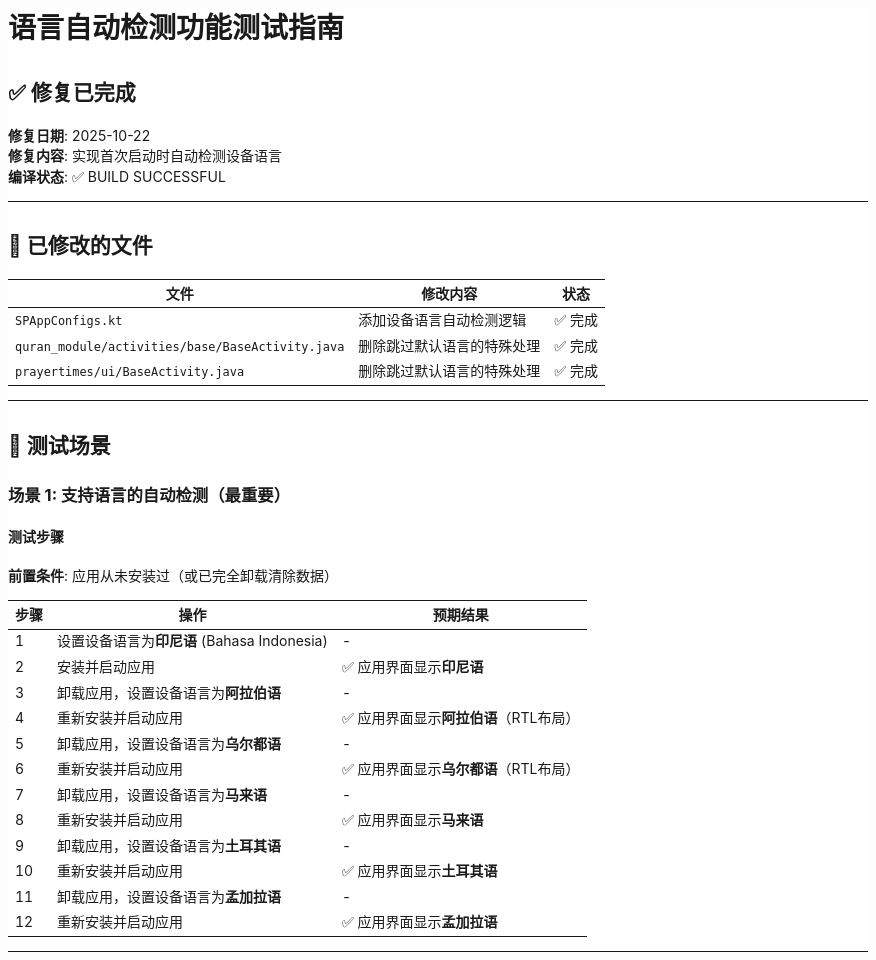 # 语言自动检测功能测试指南

## ✅ 修复已完成

**修复日期**: 2025-10-22  
**修复内容**: 实现首次启动时自动检测设备语言  
**编译状态**: ✅ BUILD SUCCESSFUL

---

## 🔧 已修改的文件

| 文件 | 修改内容 | 状态 |
|------|---------|------|
| `SPAppConfigs.kt` | 添加设备语言自动检测逻辑 | ✅ 完成 |
| `quran_module/activities/base/BaseActivity.java` | 删除跳过默认语言的特殊处理 | ✅ 完成 |
| `prayertimes/ui/BaseActivity.java` | 删除跳过默认语言的特殊处理 | ✅ 完成 |

---

## 🧪 测试场景

### 场景 1: 支持语言的自动检测（最重要）

#### 测试步骤

**前置条件**: 应用从未安装过（或已完全卸载清除数据）

| 步骤 | 操作 | 预期结果 |
|------|------|----------|
| 1 | 设置设备语言为**印尼语** (Bahasa Indonesia) | - |
| 2 | 安装并启动应用 | ✅ 应用界面显示**印尼语** |
| 3 | 卸载应用，设置设备语言为**阿拉伯语** | - |
| 4 | 重新安装并启动应用 | ✅ 应用界面显示**阿拉伯语**（RTL布局） |
| 5 | 卸载应用，设置设备语言为**乌尔都语** | - |
| 6 | 重新安装并启动应用 | ✅ 应用界面显示**乌尔都语**（RTL布局） |
| 7 | 卸载应用，设置设备语言为**马来语** | - |
| 8 | 重新安装并启动应用 | ✅ 应用界面显示**马来语** |
| 9 | 卸载应用，设置设备语言为**土耳其语** | - |
| 10 | 重新安装并启动应用 | ✅ 应用界面显示**土耳其语** |
| 11 | 卸载应用，设置设备语言为**孟加拉语** | - |
| 12 | 重新安装并启动应用 | ✅ 应用界面显示**孟加拉语** |

---